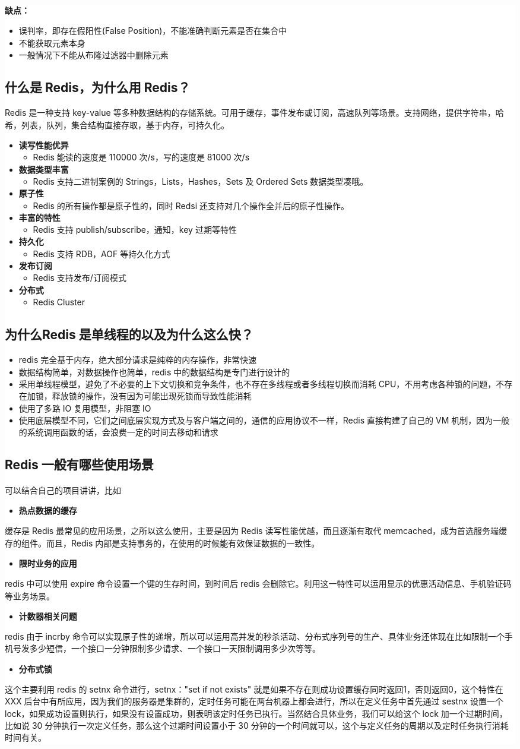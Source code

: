**缺点：**

- 误判率，即存在假阳性(False Position)，不能准确判断元素是否在集合中
- 不能获取元素本身
- 一般情况下不能从布隆过滤器中删除元素

## 什么是 Redis，为什么用 Redis？

Redis 是一种支持 key-value 等多种数据结构的存储系统。可用于缓存，事件发布或订阅，高速队列等场景。支持网络，提供字符串，哈希，列表，队列，集合结构直接存取，基于内存，可持久化。

- **读写性能优异**
  - Redis 能读的速度是 110000 次/s，写的速度是 81000 次/s
- **数据类型丰富**
  - Redis 支持二进制案例的 Strings，Lists，Hashes，Sets 及 Ordered Sets 数据类型凑哦。
- **原子性**
  - Redis 的所有操作都是原子性的，同时 Redsi 还支持对几个操作全并后的原子性操作。
- **丰富的特性**
  - Redis 支持 publish/subscribe，通知，key 过期等特性
- **持久化**
  - Redis 支持 RDB，AOF 等持久化方式
- **发布订阅**
  - Redis 支持发布/订阅模式
- **分布式**
  - Redis Cluster

## 为什么Redis 是单线程的以及为什么这么快？

- redis 完全基于内存，绝大部分请求是纯粹的内存操作，非常快速
- 数据结构简单，对数据操作也简单，redis 中的数据结构是专门进行设计的
- 采用单线程模型，避免了不必要的上下文切换和竞争条件，也不存在多线程或者多线程切换而消耗 CPU，不用考虑各种锁的问题，不存在加锁，释放锁的操作，没有因为可能出现死锁而导致性能消耗
- 使用了多路 IO 复用模型，非阻塞 IO
- 使用底层模型不同，它们之间底层实现方式及与客户端之间的，通信的应用协议不一样，Redis 直接构建了自己的 VM 机制，因为一般的系统调用函数的话，会浪费一定的时间去移动和请求

## Redis 一般有哪些使用场景

可以结合自己的项目讲讲，比如

- **热点数据的缓存**

缓存是 Redis 最常见的应用场景，之所以这么使用，主要是因为 Redis 读写性能优越，而且逐渐有取代 memcached，成为首选服务端缓存的组件。而且，Redis 内部是支持事务的，在使用的时候能有效保证数据的一致性。

- **限时业务的应用**

redis 中可以使用 expire 命令设置一个键的生存时间，到时间后 redis 会删除它。利用这一特性可以运用显示的优惠活动信息、手机验证码等业务场景。

- **计数器相关问题**

redis 由于 incrby 命令可以实现原子性的递增，所以可以运用高并发的秒杀活动、分布式序列号的生产、具体业务还体现在比如限制一个手机号发多少短信，一个接口一分钟限制多少请求、一个接口一天限制调用多少次等等。

- **分布式锁**

这个主要利用 redis 的 setnx 命令进行，setnx："set if not exists" 就是如果不存在则成功设置缓存同时返回1，否则返回0，这个特性在 XXX 后台中有所应用，因为我们的服务器是集群的，定时任务可能在两台机器上都会进行，所以在定义任务中首先通过 sestnx 设置一个 lock，如果成功设置则执行，如果没有设置成功，则表明该定时任务已执行。当然结合具体业务，我们可以给这个 lock 加一个过期时间，比如说 30 分钟执行一次定义任务，那么这个过期时间设置小于 30 分钟的一个时间就可以，这个与定义任务的周期以及定时任务执行消耗时间有关。
